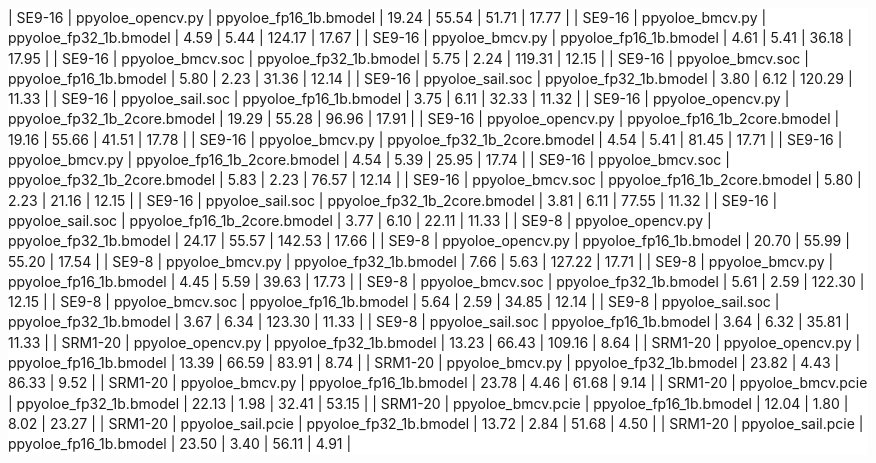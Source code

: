 |   SE9-16    | ppyoloe_opencv.py |      ppyoloe_fp16_1b.bmodel       |      19.24      |      55.54      |      51.71      |      17.77      |
|   SE9-16    |  ppyoloe_bmcv.py  |      ppyoloe_fp32_1b.bmodel       |      4.59       |      5.44       |     124.17      |      17.67      |
|   SE9-16    |  ppyoloe_bmcv.py  |      ppyoloe_fp16_1b.bmodel       |      4.61       |      5.41       |      36.18      |      17.95      |
|   SE9-16    | ppyoloe_bmcv.soc  |      ppyoloe_fp32_1b.bmodel       |      5.75       |      2.24       |     119.31      |      12.15      |
|   SE9-16    | ppyoloe_bmcv.soc  |      ppyoloe_fp16_1b.bmodel       |      5.80       |      2.23       |      31.36      |      12.14      |
|   SE9-16    | ppyoloe_sail.soc  |      ppyoloe_fp32_1b.bmodel       |      3.80       |      6.12       |     120.29      |      11.33      |
|   SE9-16    | ppyoloe_sail.soc  |      ppyoloe_fp16_1b.bmodel       |      3.75       |      6.11       |      32.33      |      11.32      |
|   SE9-16    | ppyoloe_opencv.py |   ppyoloe_fp32_1b_2core.bmodel    |      19.29      |      55.28      |      96.96      |      17.91      |
|   SE9-16    | ppyoloe_opencv.py |   ppyoloe_fp16_1b_2core.bmodel    |      19.16      |      55.66      |      41.51      |      17.78      |
|   SE9-16    |  ppyoloe_bmcv.py  |   ppyoloe_fp32_1b_2core.bmodel    |      4.54       |      5.41       |      81.45      |      17.71      |
|   SE9-16    |  ppyoloe_bmcv.py  |   ppyoloe_fp16_1b_2core.bmodel    |      4.54       |      5.39       |      25.95      |      17.74      |
|   SE9-16    | ppyoloe_bmcv.soc  |   ppyoloe_fp32_1b_2core.bmodel    |      5.83       |      2.23       |      76.57      |      12.14      |
|   SE9-16    | ppyoloe_bmcv.soc  |   ppyoloe_fp16_1b_2core.bmodel    |      5.80       |      2.23       |      21.16      |      12.15      |
|   SE9-16    | ppyoloe_sail.soc  |   ppyoloe_fp32_1b_2core.bmodel    |      3.81       |      6.11       |      77.55      |      11.32      |
|   SE9-16    | ppyoloe_sail.soc  |   ppyoloe_fp16_1b_2core.bmodel    |      3.77       |      6.10       |      22.11      |      11.33      |
|    SE9-8    | ppyoloe_opencv.py |      ppyoloe_fp32_1b.bmodel       |      24.17      |      55.57      |     142.53      |      17.66      |
|    SE9-8    | ppyoloe_opencv.py |      ppyoloe_fp16_1b.bmodel       |      20.70      |      55.99      |      55.20      |      17.54      |
|    SE9-8    |  ppyoloe_bmcv.py  |      ppyoloe_fp32_1b.bmodel       |      7.66       |      5.63       |     127.22      |      17.71      |
|    SE9-8    |  ppyoloe_bmcv.py  |      ppyoloe_fp16_1b.bmodel       |      4.45       |      5.59       |      39.63      |      17.73      |
|    SE9-8    | ppyoloe_bmcv.soc  |      ppyoloe_fp32_1b.bmodel       |      5.61       |      2.59       |     122.30      |      12.15      |
|    SE9-8    | ppyoloe_bmcv.soc  |      ppyoloe_fp16_1b.bmodel       |      5.64       |      2.59       |      34.85      |      12.14      |
|    SE9-8    | ppyoloe_sail.soc  |      ppyoloe_fp32_1b.bmodel       |      3.67       |      6.34       |     123.30      |      11.33      |
|    SE9-8    | ppyoloe_sail.soc  |      ppyoloe_fp16_1b.bmodel       |      3.64       |      6.32       |      35.81      |      11.33      |
|   SRM1-20   | ppyoloe_opencv.py |      ppyoloe_fp32_1b.bmodel       |      13.23      |      66.43      |     109.16      |      8.64       |
|   SRM1-20   | ppyoloe_opencv.py |      ppyoloe_fp16_1b.bmodel       |      13.39      |      66.59      |      83.91      |      8.74       |
|   SRM1-20   |  ppyoloe_bmcv.py  |      ppyoloe_fp32_1b.bmodel       |      23.82      |      4.43       |      86.33      |      9.52       |
|   SRM1-20   |  ppyoloe_bmcv.py  |      ppyoloe_fp16_1b.bmodel       |      23.78      |      4.46       |      61.68      |      9.14       |
|   SRM1-20   | ppyoloe_bmcv.pcie |      ppyoloe_fp32_1b.bmodel       |      22.13      |      1.98       |      32.41      |      53.15      |
|   SRM1-20   | ppyoloe_bmcv.pcie |      ppyoloe_fp16_1b.bmodel       |      12.04      |      1.80       |      8.02       |      23.27      |
|   SRM1-20   | ppyoloe_sail.pcie |      ppyoloe_fp32_1b.bmodel       |      13.72      |      2.84       |      51.68      |      4.50       |
|   SRM1-20   | ppyoloe_sail.pcie |      ppyoloe_fp16_1b.bmodel       |      23.50      |      3.40       |      56.11      |      4.91       |
